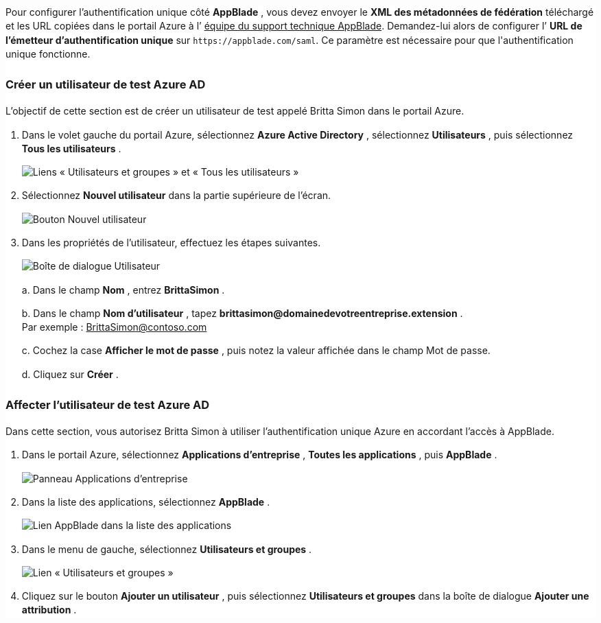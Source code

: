 Pour configurer l’authentification unique côté **AppBlade** , vous devez envoyer le **XML des métadonnées de fédération** téléchargé et les URL copiées dans le portail Azure à l’ [équipe du support technique AppBlade](mailto:support@appblade.com). Demandez-lui alors de configurer l’ **URL de l’émetteur d’authentification unique** sur `https://appblade.com/saml`. Ce paramètre est nécessaire pour que l'authentification unique fonctionne.

### <a name="create-an-azure-ad-test-user"></a>Créer un utilisateur de test Azure AD

L’objectif de cette section est de créer un utilisateur de test appelé Britta Simon dans le portail Azure.

1. Dans le volet gauche du portail Azure, sélectionnez **Azure Active Directory** , sélectionnez **Utilisateurs** , puis sélectionnez **Tous les utilisateurs** .

    ![Liens « Utilisateurs et groupes » et « Tous les utilisateurs »](common/users.png)

2. Sélectionnez **Nouvel utilisateur** dans la partie supérieure de l’écran.

    ![Bouton Nouvel utilisateur](common/new-user.png)

3. Dans les propriétés de l’utilisateur, effectuez les étapes suivantes.

    ![Boîte de dialogue Utilisateur](common/user-properties.png)

    a. Dans le champ **Nom** , entrez **BrittaSimon** .
  
    b. Dans le champ **Nom d’utilisateur** , tapez **brittasimon\@domainedevotreentreprise.extension** .  
    Par exemple : BrittaSimon@contoso.com

    c. Cochez la case **Afficher le mot de passe** , puis notez la valeur affichée dans le champ Mot de passe.

    d. Cliquez sur **Créer** .

### <a name="assign-the-azure-ad-test-user"></a>Affecter l’utilisateur de test Azure AD

Dans cette section, vous autorisez Britta Simon à utiliser l’authentification unique Azure en accordant l’accès à AppBlade.

1. Dans le portail Azure, sélectionnez **Applications d’entreprise** , **Toutes les applications** , puis **AppBlade** .

    ![Panneau Applications d’entreprise](common/enterprise-applications.png)

2. Dans la liste des applications, sélectionnez **AppBlade** .

    ![Lien AppBlade dans la liste des applications](common/all-applications.png)

3. Dans le menu de gauche, sélectionnez **Utilisateurs et groupes** .

    ![Lien « Utilisateurs et groupes »](common/users-groups-blade.png)

4. Cliquez sur le bouton **Ajouter un utilisateur** , puis sélectionnez **Utilisateurs et groupes** dans la boîte de dialogue **Ajouter une attribution** .
